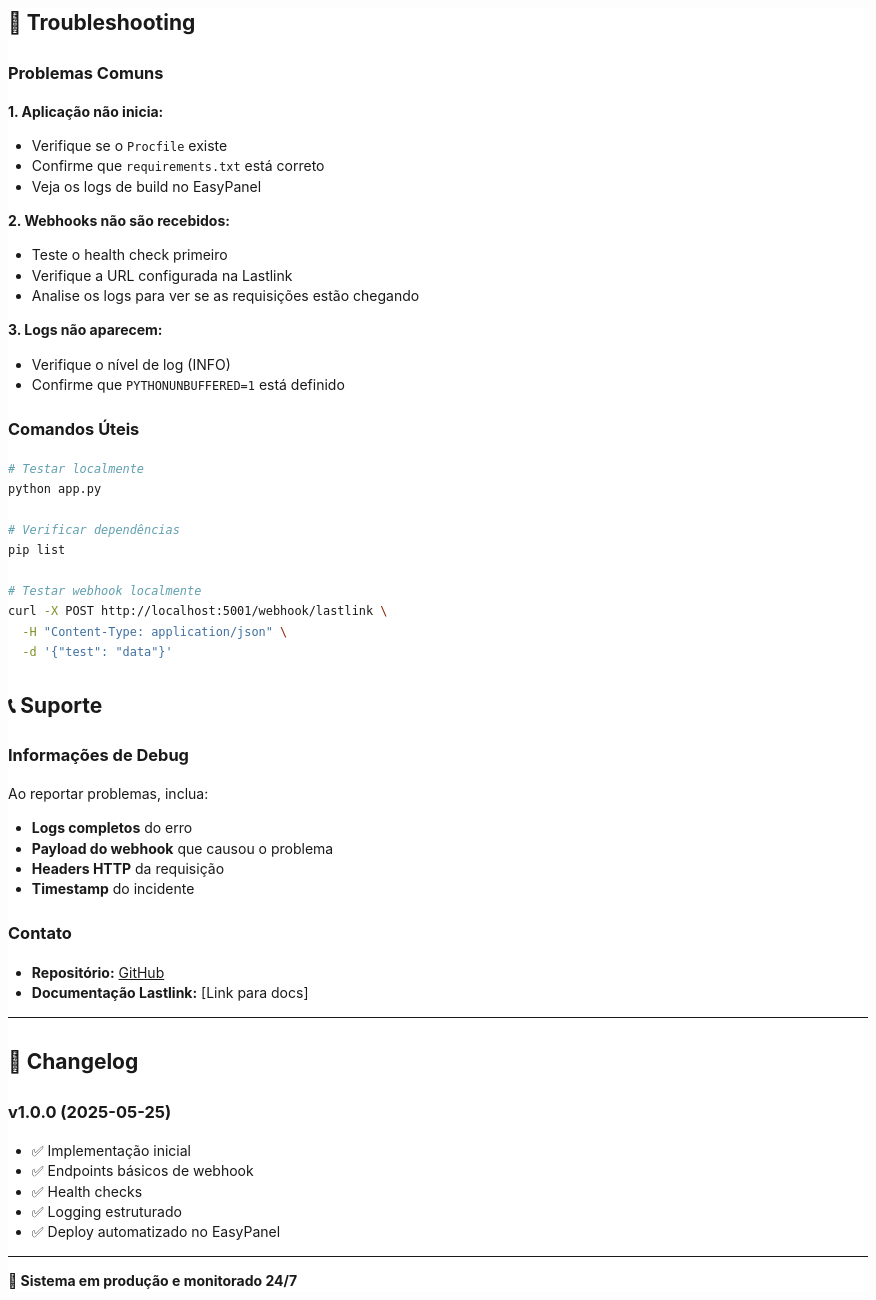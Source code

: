 ## 🐛 Troubleshooting

### Problemas Comuns

**1. Aplicação não inicia:**
- Verifique se o `Procfile` existe
- Confirme que `requirements.txt` está correto
- Veja os logs de build no EasyPanel

**2. Webhooks não são recebidos:**
- Teste o health check primeiro
- Verifique a URL configurada na Lastlink
- Analise os logs para ver se as requisições estão chegando

**3. Logs não aparecem:**
- Verifique o nível de log (INFO)
- Confirme que `PYTHONUNBUFFERED=1` está definido

### Comandos Úteis
```bash
# Testar localmente
python app.py

# Verificar dependências
pip list

# Testar webhook localmente
curl -X POST http://localhost:5001/webhook/lastlink \
  -H "Content-Type: application/json" \
  -d '{"test": "data"}'
```

## 📞 Suporte

### Informações de Debug
Ao reportar problemas, inclua:
- **Logs completos** do erro
- **Payload do webhook** que causou o problema
- **Headers HTTP** da requisição
- **Timestamp** do incidente

### Contato
- **Repositório:** [GitHub](https://github.com/seu-usuario/webhook-lastlink)
- **Documentação Lastlink:** [Link para docs]

---

## 📝 Changelog

### v1.0.0 (2025-05-25)
- ✅ Implementação inicial
- ✅ Endpoints básicos de webhook
- ✅ Health checks
- ✅ Logging estruturado
- ✅ Deploy automatizado no EasyPanel

---

**🚀 Sistema em produção e monitorado 24/7**
